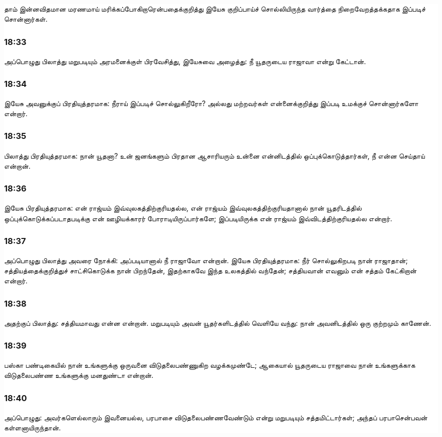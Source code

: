 தாம் இன்னவிதமான மரணமாய் மரிக்கப்போகிறாரென்பதைக்குறித்து இயேசு குறிப்பாய்ச் சொல்லியிருந்த வார்த்தை நிறைவேறத்தக்கதாக இப்படிச் சொன்னார்கள்.

###  18:33

அப்பொழுது பிலாத்து மறுபடியும் அரமனைக்குள் பிரவேசித்து, இயேசுவை அழைத்து: நீ யூதருடைய ராஜாவா என்று கேட்டான்.

###  18:34

இயேசு அவனுக்குப் பிரதியுத்தரமாக: நீராய் இப்படிச் சொல்லுகிறீரோ? அல்லது மற்றவர்கள் என்னைக்குறித்து இப்படி உமக்குச் சொன்னார்களோ என்றார்.

###  18:35

பிலாத்து பிரதியுத்தரமாக: நான் யூதனா? உன் ஜனங்களும் பிரதான ஆசாரியரும் உன்னை என்னிடத்தில் ஒப்புக்கொடுத்தார்கள், நீ என்ன செய்தாய் என்றான்.

###  18:36

இயேசு பிரதியுத்தரமாக: என் ராஜ்யம் இவ்வுலகத்திற்குரியதல்ல, என் ராஜ்யம் இவ்வுலகத்திற்குரியதானால் நான் யூதரிடத்தில் ஒப்புக்கொடுக்கப்படாதபடிக்கு என் ஊழியக்காரர் போராடியிருப்பார்களே; இப்படியிருக்க என் ராஜ்யம் இவ்விடத்திற்குரியதல்ல என்றார்.

###  18:37

அப்பொழுது பிலாத்து அவரை நோக்கி: அப்படியானால் நீ ராஜாவோ என்றான். இயேசு பிரதியுத்தரமாக: நீர் சொல்லுகிறபடி நான் ராஜாதான்; சத்தியத்தைக்குறித்துச் சாட்சிகொடுக்க நான் பிறந்தேன், இதற்காகவே இந்த உலகத்தில் வந்தேன்; சத்தியவான் எவனும் என் சத்தம் கேட்கிறான் என்றார்.

###  18:38

அதற்குப் பிலாத்து: சத்தியமாவது என்ன என்றான். மறுபடியும் அவன் யூதர்களிடத்தில் வெளியே வந்து: நான் அவனிடத்தில் ஒரு குற்றமும் காணேன்.

###  18:39

பஸ்கா பண்டிகையில் நான் உங்களுக்கு ஒருவனை விடுதலைபண்ணுகிற வழக்கமுண்டே; ஆகையால் யூதருடைய ராஜாவை நான் உங்களுக்காக விடுதலைபண்ண உங்களுக்கு மனதுண்டா என்றான்.

###  18:40

அப்பொழுது: அவர்களெல்லாரும் இவனையல்ல, பரபாசை விடுதலைபண்ணவேண்டும் என்று மறுபடியும் சத்தமிட்டார்கள்; அந்தப் பரபாசென்பவன் கள்ளனாயிருந்தான்.

